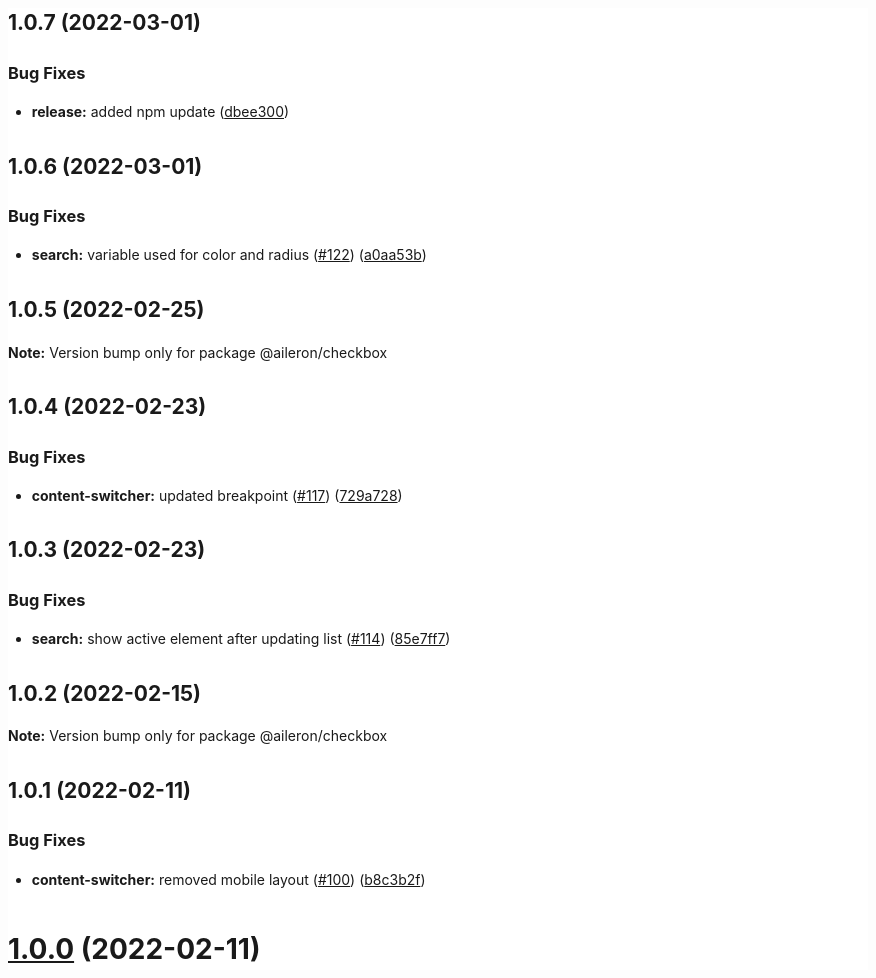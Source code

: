 ## 1.0.7 (2022-03-01)

### Bug Fixes

- **release:** added npm update ([dbee300](https://github.com/AAInternal/aileron/commit/dbee3006f8353406d69f4f55ca34a39a0fea5332))

## 1.0.6 (2022-03-01)

### Bug Fixes

- **search:** variable used for color and radius ([#122](https://github.com/AAInternal/aileron/issues/122)) ([a0aa53b](https://github.com/AAInternal/aileron/commit/a0aa53b182127a13a1f2f7c2a0d7407f01d883fe))

## 1.0.5 (2022-02-25)

**Note:** Version bump only for package @aileron/checkbox

## 1.0.4 (2022-02-23)

### Bug Fixes

- **content-switcher:** updated breakpoint ([#117](https://github.com/AAInternal/aileron/issues/117)) ([729a728](https://github.com/AAInternal/aileron/commit/729a728ae3e9df150e494a6449b8a660d2b73023))

## 1.0.3 (2022-02-23)

### Bug Fixes

- **search:** show active element after updating list ([#114](https://github.com/AAInternal/aileron/issues/114)) ([85e7ff7](https://github.com/AAInternal/aileron/commit/85e7ff79053f84014b12dafeae766ad31be89b01))

## 1.0.2 (2022-02-15)

**Note:** Version bump only for package @aileron/checkbox

## 1.0.1 (2022-02-11)

### Bug Fixes

- **content-switcher:** removed mobile layout ([#100](https://github.com/AAInternal/aileron/issues/100)) ([b8c3b2f](https://github.com/AAInternal/aileron/commit/b8c3b2f91cb63b3eb402da1c727bdd4464001f74))

# [1.0.0](https://github.com/AAInternal/aileron/compare/v0.1.23...v1.0.0) (2022-02-11)
